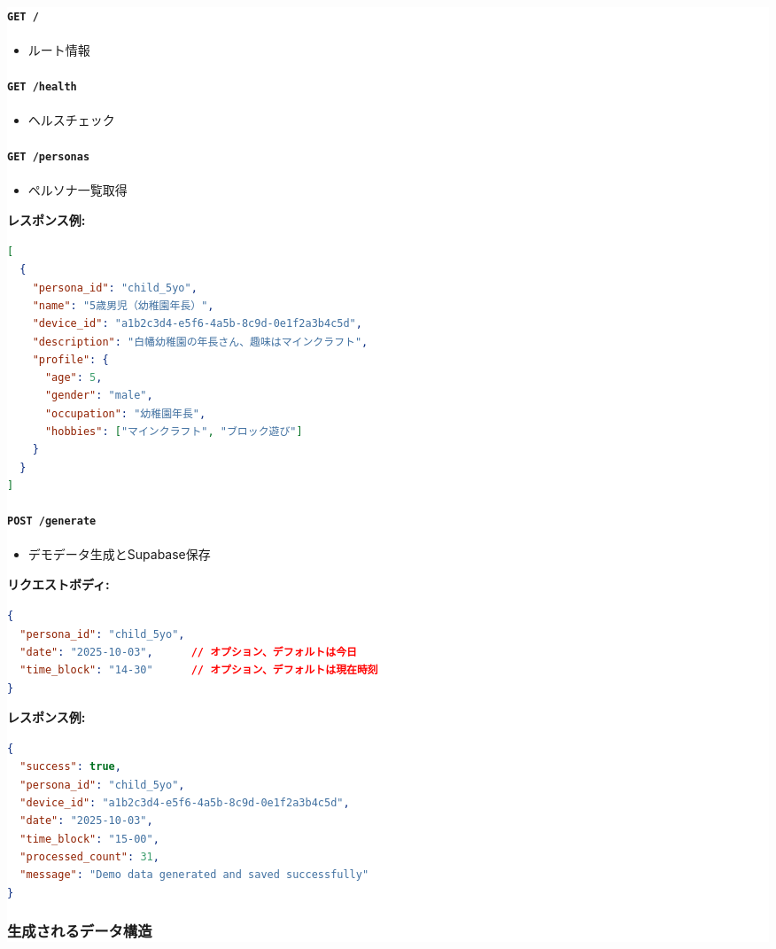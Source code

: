 #### `GET /`
- ルート情報

#### `GET /health`
- ヘルスチェック

#### `GET /personas`
- ペルソナ一覧取得

**レスポンス例:**
```json
[
  {
    "persona_id": "child_5yo",
    "name": "5歳男児（幼稚園年長）",
    "device_id": "a1b2c3d4-e5f6-4a5b-8c9d-0e1f2a3b4c5d",
    "description": "白幡幼稚園の年長さん、趣味はマインクラフト",
    "profile": {
      "age": 5,
      "gender": "male",
      "occupation": "幼稚園年長",
      "hobbies": ["マインクラフト", "ブロック遊び"]
    }
  }
]
```

#### `POST /generate`
- デモデータ生成とSupabase保存

**リクエストボディ:**
```json
{
  "persona_id": "child_5yo",
  "date": "2025-10-03",      // オプション、デフォルトは今日
  "time_block": "14-30"      // オプション、デフォルトは現在時刻
}
```

**レスポンス例:**
```json
{
  "success": true,
  "persona_id": "child_5yo",
  "device_id": "a1b2c3d4-e5f6-4a5b-8c9d-0e1f2a3b4c5d",
  "date": "2025-10-03",
  "time_block": "15-00",
  "processed_count": 31,
  "message": "Demo data generated and saved successfully"
}
```

### 生成されるデータ構造

